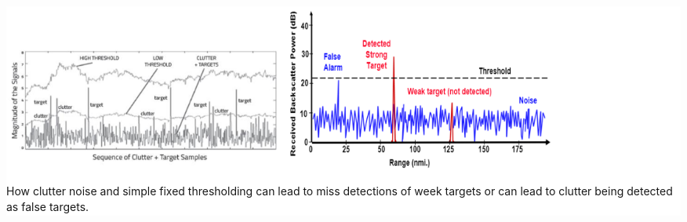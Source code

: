 <img src="./clutter.png" width="350" title="Cluttering"/>     
<img src="./Generic_thresholding.png" width="350", title="Fixed Thresholding"/>

How clutter noise and simple fixed thresholding can lead to miss detections of week targets or can lead to clutter being detected as false targets.
 